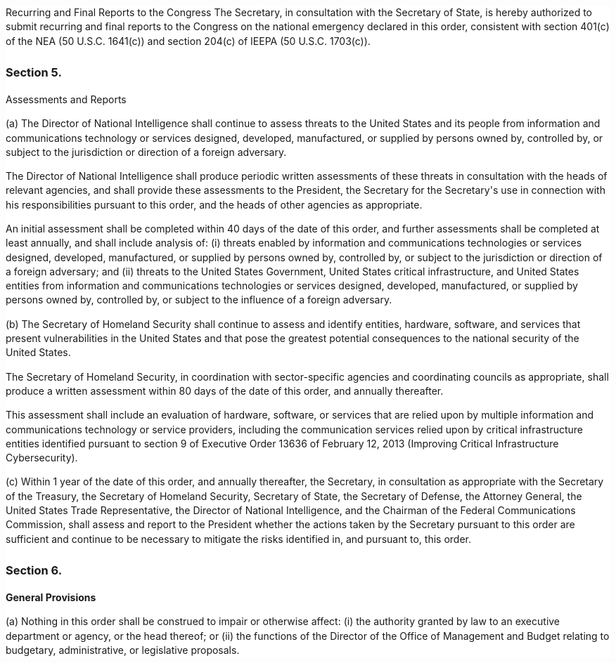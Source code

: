 Recurring and Final Reports to the Congress The Secretary, in consultation with the Secretary of State, is hereby authorized to submit recurring and final reports to the Congress on the national emergency declared in this order, consistent with section 401(c) of the NEA (50 U.S.C. 1641(c)) and section 204(c) of IEEPA (50 U.S.C. 1703(c)).
### Section 5.

Assessments and Reports

(a) The Director of National Intelligence shall continue to assess threats to the United States and its people from information and communications technology or services designed, developed, manufactured, or supplied by persons owned by, controlled by, or subject to the jurisdiction or direction of a foreign adversary.

The Director of National Intelligence shall produce periodic written assessments of these threats in consultation with the heads of relevant agencies, and shall provide these assessments to the President, the Secretary for the Secretary's use in connection with his responsibilities pursuant to this order, and the heads of other agencies as appropriate.

An initial assessment shall be completed within 40 days of the date of this order, and further assessments shall be completed at least annually, and shall include analysis of:
    (i) threats enabled by information and communications technologies or services designed, developed, manufactured, or supplied by persons owned by, controlled by, or subject to the jurisdiction or direction of a foreign adversary; and
    (ii) threats to the United States Government, United States critical infrastructure, and United States entities from information and communications technologies or services designed, developed, manufactured, or supplied by persons owned by, controlled by, or subject to the influence of a foreign adversary.

(b) The Secretary of Homeland Security shall continue to assess and identify entities, hardware, software, and services that present vulnerabilities in the United States and that pose the greatest potential consequences to the national security of the United States.

The Secretary of Homeland Security, in coordination with sector-specific agencies and coordinating councils as appropriate, shall produce a written assessment within 80 days of the date of this order, and annually thereafter.

This assessment shall include an evaluation of hardware, software, or services that are relied upon by multiple information and communications technology or service providers, including the communication services relied upon by critical infrastructure entities identified pursuant to section 9 of Executive Order 13636 of February 12, 2013 (Improving Critical Infrastructure Cybersecurity).

(c) Within 1 year of the date of this order, and annually thereafter, the Secretary, in consultation as appropriate with the Secretary of the Treasury, the Secretary of Homeland Security, Secretary of State, the Secretary of Defense, the Attorney General, the United States Trade Representative, the 
Director of National Intelligence, and the Chairman of the Federal Communications Commission, shall assess and report to the President whether the actions taken by the Secretary pursuant to this order are sufficient and continue to be necessary to mitigate the risks identified in, and pursuant to, this order.
### Section 6.

**General Provisions**

(a) Nothing in this order shall be construed to impair or otherwise affect:
    (i) the authority granted by law to an executive department or agency, or the head thereof; or
    (ii) the functions of the Director of the Office of Management and Budget relating to budgetary, administrative, or legislative proposals.
